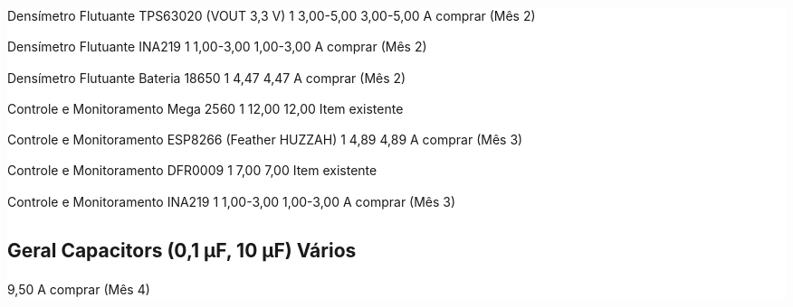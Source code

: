 
Densímetro Flutuante
TPS63020 (VOUT 3,3 V)
1
3,00-5,00
3,00-5,00
A comprar (Mês 2)


Densímetro Flutuante
INA219
1
1,00-3,00
1,00-3,00
A comprar (Mês 2)


Densímetro Flutuante
Bateria 18650
1
4,47
4,47
A comprar (Mês 2)


Controle e Monitoramento
Mega 2560
1
12,00
12,00
Item existente


Controle e Monitoramento
ESP8266 (Feather HUZZAH)
1
4,89
4,89
A comprar (Mês 3)


Controle e Monitoramento
DFR0009
1
7,00
7,00
Item existente


Controle e Monitoramento
INA219
1
1,00-3,00
1,00-3,00
A comprar (Mês 3)


Geral
Capacitors (0,1 µF, 10 µF)
Vários
-
9,50
A comprar (Mês 4)
